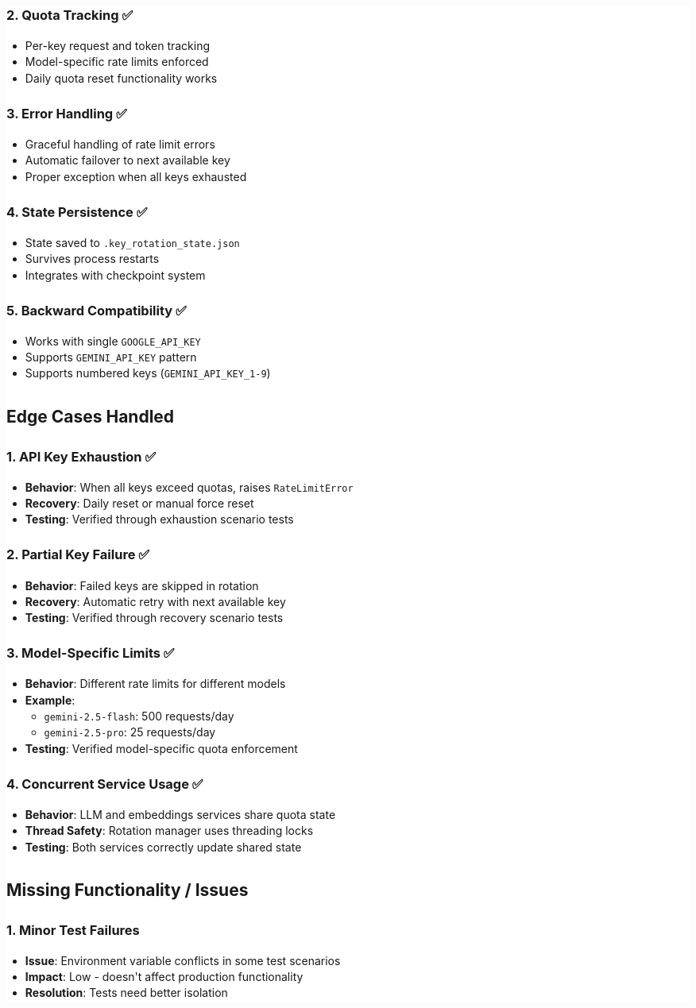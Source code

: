 ### 2. Quota Tracking ✅
- Per-key request and token tracking
- Model-specific rate limits enforced
- Daily quota reset functionality works

### 3. Error Handling ✅
- Graceful handling of rate limit errors
- Automatic failover to next available key
- Proper exception when all keys exhausted

### 4. State Persistence ✅
- State saved to `.key_rotation_state.json`
- Survives process restarts
- Integrates with checkpoint system

### 5. Backward Compatibility ✅
- Works with single `GOOGLE_API_KEY`
- Supports `GEMINI_API_KEY` pattern
- Supports numbered keys (`GEMINI_API_KEY_1-9`)

## Edge Cases Handled

### 1. API Key Exhaustion ✅
- **Behavior**: When all keys exceed quotas, raises `RateLimitError`
- **Recovery**: Daily reset or manual force reset
- **Testing**: Verified through exhaustion scenario tests

### 2. Partial Key Failure ✅
- **Behavior**: Failed keys are skipped in rotation
- **Recovery**: Automatic retry with next available key
- **Testing**: Verified through recovery scenario tests

### 3. Model-Specific Limits ✅
- **Behavior**: Different rate limits for different models
- **Example**: 
  - `gemini-2.5-flash`: 500 requests/day
  - `gemini-2.5-pro`: 25 requests/day
- **Testing**: Verified model-specific quota enforcement

### 4. Concurrent Service Usage ✅
- **Behavior**: LLM and embeddings services share quota state
- **Thread Safety**: Rotation manager uses threading locks
- **Testing**: Both services correctly update shared state

## Missing Functionality / Issues

### 1. Minor Test Failures
- **Issue**: Environment variable conflicts in some test scenarios
- **Impact**: Low - doesn't affect production functionality
- **Resolution**: Tests need better isolation
